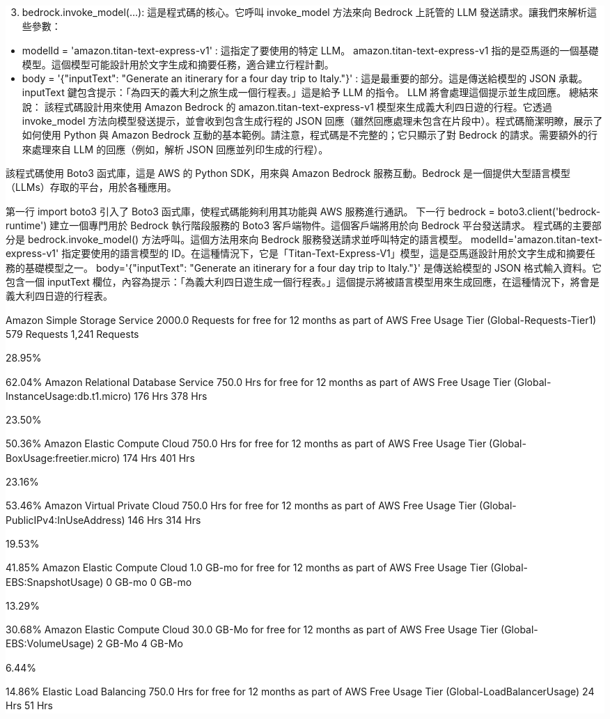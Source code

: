 3. bedrock.invoke_model(...): 這是程式碼的核心。它呼叫 invoke_model 方法來向 Bedrock 上託管的 LLM 發送請求。讓我們來解析這些參數：
*  modelId = 'amazon.titan-text-express-v1' : 這指定了要使用的特定 LLM。 amazon.titan-text-express-v1 指的是亞馬遜的一個基礎模型。這個模型可能設計用於文字生成和摘要任務，適合建立行程計劃。
*  body = '{"inputText": "Generate an itinerary for a four day trip to Italy."}' : 這是最重要的部分。這是傳送給模型的 JSON 承載。 inputText 鍵包含提示：「為四天的義大利之旅生成一個行程表。」這是給予 LLM 的指令。 LLM 將會處理這個提示並生成回應。
總結來說：
該程式碼設計用來使用 Amazon Bedrock 的 amazon.titan-text-express-v1 模型來生成義大利四日遊的行程。它透過 invoke_model 方法向模型發送提示，並會收到包含生成行程的 JSON 回應（雖然回應處理未包含在片段中）。程式碼簡潔明瞭，展示了如何使用 Python 與 Amazon Bedrock 互動的基本範例。請注意，程式碼是不完整的；它只顯示了對 Bedrock 的請求。需要額外的行來處理來自 LLM 的回應（例如，解析 JSON 回應並列印生成的行程）。

該程式碼使用 Boto3 函式庫，這是 AWS 的 Python SDK，用來與 Amazon Bedrock 服務互動。Bedrock 是一個提供大型語言模型（LLMs）存取的平台，用於各種應用。

第一行 import boto3 引入了 Boto3 函式庫，使程式碼能夠利用其功能與 AWS 服務進行通訊。
下一行 bedrock = boto3.client('bedrock-runtime') 建立一個專門用於 Bedrock 執行階段服務的 Boto3 客戶端物件。這個客戶端將用於向 Bedrock 平台發送請求。
程式碼的主要部分是 bedrock.invoke_model() 方法呼叫。這個方法用來向 Bedrock 服務發送請求並呼叫特定的語言模型。
modelId='amazon.titan-text-express-v1' 指定要使用的語言模型的 ID。在這種情況下，它是「Titan-Text-Express-V1」模型，這是亞馬遜設計用於文字生成和摘要任務的基礎模型之一。
body='{"inputText": "Generate an itinerary for a four day trip to Italy."}' 是傳送給模型的 JSON 格式輸入資料。它包含一個 inputText 欄位，內容為提示：「為義大利四日遊生成一個行程表。」這個提示將被語言模型用來生成回應，在這種情況下，將會是義大利四日遊的行程表。

Amazon Simple Storage Service	2000.0 Requests for free for 12 months as part of AWS Free Usage Tier (Global-Requests-Tier1)	579 Requests	1,241 Requests	

28.95%

62.04%
Amazon Relational Database Service	750.0 Hrs for free for 12 months as part of AWS Free Usage Tier (Global-InstanceUsage:db.t1.micro)	176 Hrs	378 Hrs	

23.50%

50.36%
Amazon Elastic Compute Cloud	750.0 Hrs for free for 12 months as part of AWS Free Usage Tier (Global-BoxUsage:freetier.micro)	174 Hrs	401 Hrs	

23.16%

53.46%
Amazon Virtual Private Cloud	750.0 Hrs for free for 12 months as part of AWS Free Usage Tier (Global-PublicIPv4:InUseAddress)	146 Hrs	314 Hrs	

19.53%

41.85%
Amazon Elastic Compute Cloud	1.0 GB-mo for free for 12 months as part of AWS Free Usage Tier (Global-EBS:SnapshotUsage)	0 GB-mo	0 GB-mo	

13.29%

30.68%
Amazon Elastic Compute Cloud	30.0 GB-Mo for free for 12 months as part of AWS Free Usage Tier (Global-EBS:VolumeUsage)	2 GB-Mo	4 GB-Mo	

6.44%

14.86%
Elastic Load Balancing	750.0 Hrs for free for 12 months as part of AWS Free Usage Tier (Global-LoadBalancerUsage)	24 Hrs	51 Hrs	
